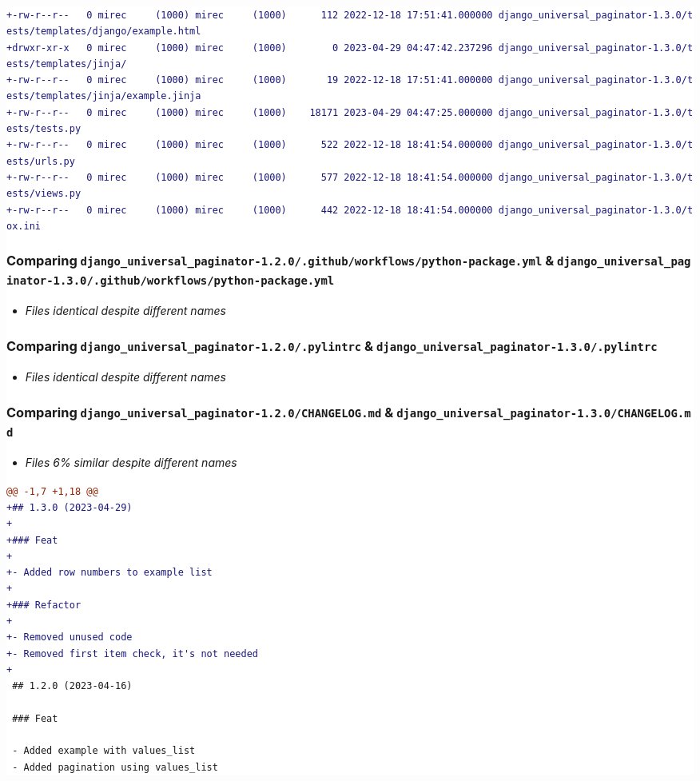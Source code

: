 ```diff
+-rw-r--r--   0 mirec     (1000) mirec     (1000)      112 2022-12-18 17:51:41.000000 django_universal_paginator-1.3.0/tests/templates/django/example.html
+drwxr-xr-x   0 mirec     (1000) mirec     (1000)        0 2023-04-29 04:47:42.237296 django_universal_paginator-1.3.0/tests/templates/jinja/
+-rw-r--r--   0 mirec     (1000) mirec     (1000)       19 2022-12-18 17:51:41.000000 django_universal_paginator-1.3.0/tests/templates/jinja/example.jinja
+-rw-r--r--   0 mirec     (1000) mirec     (1000)    18171 2023-04-29 04:47:25.000000 django_universal_paginator-1.3.0/tests/tests.py
+-rw-r--r--   0 mirec     (1000) mirec     (1000)      522 2022-12-18 18:41:54.000000 django_universal_paginator-1.3.0/tests/urls.py
+-rw-r--r--   0 mirec     (1000) mirec     (1000)      577 2022-12-18 18:41:54.000000 django_universal_paginator-1.3.0/tests/views.py
+-rw-r--r--   0 mirec     (1000) mirec     (1000)      442 2022-12-18 18:41:54.000000 django_universal_paginator-1.3.0/tox.ini
```

### Comparing `django_universal_paginator-1.2.0/.github/workflows/python-package.yml` & `django_universal_paginator-1.3.0/.github/workflows/python-package.yml`

 * *Files identical despite different names*

### Comparing `django_universal_paginator-1.2.0/.pylintrc` & `django_universal_paginator-1.3.0/.pylintrc`

 * *Files identical despite different names*

### Comparing `django_universal_paginator-1.2.0/CHANGELOG.md` & `django_universal_paginator-1.3.0/CHANGELOG.md`

 * *Files 6% similar despite different names*

```diff
@@ -1,7 +1,18 @@
+## 1.3.0 (2023-04-29)
+
+### Feat
+
+- Added row numbers to example list
+
+### Refactor
+
+- Removed unused code
+- Removed first item check, it's not needed
+
 ## 1.2.0 (2023-04-16)
 
 ### Feat
 
 - Added example with values_list
 - Added pagination using values_list
```
